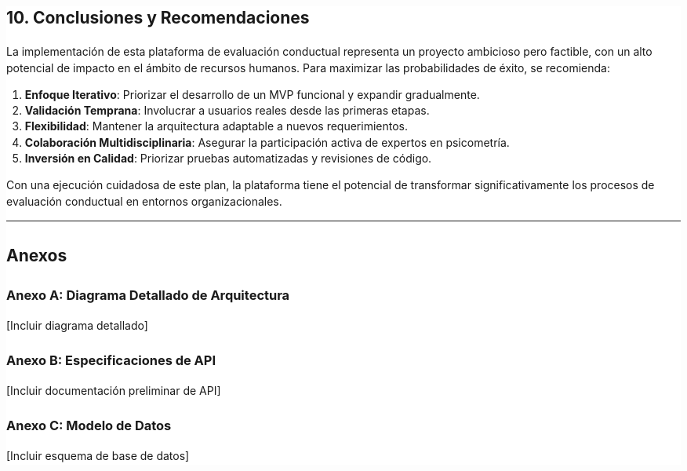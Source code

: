 ## 10. Conclusiones y Recomendaciones

La implementación de esta plataforma de evaluación conductual representa un proyecto ambicioso pero factible, con un alto potencial de impacto en el ámbito de recursos humanos. Para maximizar las probabilidades de éxito, se recomienda:

1. **Enfoque Iterativo**: Priorizar el desarrollo de un MVP funcional y expandir gradualmente.
2. **Validación Temprana**: Involucrar a usuarios reales desde las primeras etapas.
3. **Flexibilidad**: Mantener la arquitectura adaptable a nuevos requerimientos.
4. **Colaboración Multidisciplinaria**: Asegurar la participación activa de expertos en psicometría.
5. **Inversión en Calidad**: Priorizar pruebas automatizadas y revisiones de código.

Con una ejecución cuidadosa de este plan, la plataforma tiene el potencial de transformar significativamente los procesos de evaluación conductual en entornos organizacionales.

---

## Anexos

### Anexo A: Diagrama Detallado de Arquitectura

[Incluir diagrama detallado]

### Anexo B: Especificaciones de API

[Incluir documentación preliminar de API]

### Anexo C: Modelo de Datos

[Incluir esquema de base de datos]

